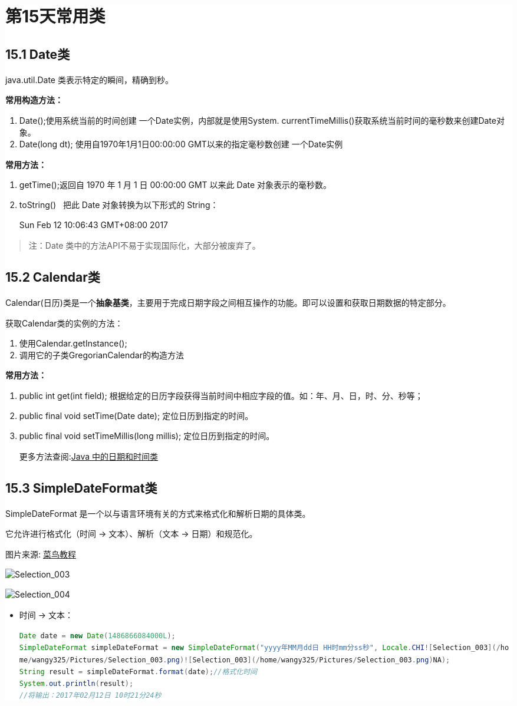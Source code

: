 # 第15天常用类

## 15.1 Date类

java.util.Date 类表示特定的瞬间，精确到秒。

**常用构造方法：**

1. Date();使用系统当前的时间创建 一个Date实例，内部就是使用System. currentTimeMillis()获取系统当前时间的毫秒数来创建Date对象。
2. Date(long dt); 使用自1970年1月1日00:00:00 GMT以来的指定毫秒数创建 一个Date实例

**常用方法：**

1. getTime();返回自 1970 年 1 月 1 日 00:00:00 GMT 以来此 Date 对象表示的毫秒数。 

2. toString()   把此 Date 对象转换为以下形式的 String：

   Sun Feb 12 10:06:43 GMT+08:00 2017

> 注：Date 类中的方法API不易于实现国际化，大部分被废弃了。

## 15.2 Calendar类

Calendar(日历)类是一个**抽象基类**，主要用于完成日期字段之间相互操作的功能。即可以设置和获取日期数据的特定部分。

获取Calendar类的实例的方法：

1. 使用Calendar.getInstance();
2. 调用它的子类GregorianCalendar的构造方法

**常用方法：**

1. public int get(int field); 根据给定的日历字段获得当前时间中相应字段的值。如：年、月、日，时、分、秒等；

2. public final void setTime(Date date); 定位日历到指定的时间。

3. public final void setTimeMillis(long millis); 定位日历到指定的时间。

   更多方法查阅:[Java 中的日期和时间类](http://www.runoob.com/java/java-date-time.html)

## 15.3 SimpleDateFormat类

SimpleDateFormat 是一个以与语言环境有关的方式来格式化和解析日期的具体类。

它允许进行格式化（时间 -> 文本）、解析（文本 -> 日期）和规范化。 

图片来源: [菜鸟教程](http://www.runoob.com/java/java-date-time.html)

![Selection_003](/home/wangy325/Pictures/Selection_003.png)

![Selection_004](/home/wangy325/Pictures/Selection_004.png)

* 时间 -> 文本：

  ```java
  Date date = new Date(1486866084000L);
  SimpleDateFormat simpleDateFormat = new SimpleDateFormat("yyyy年MM月dd日 HH时mm分ss秒", Locale.CHI![Selection_003](/home/wangy325/Pictures/Selection_003.png)![Selection_003](/home/wangy325/Pictures/Selection_003.png)NA);
  String result = simpleDateFormat.format(date);//格式化时间
  System.out.println(result);
  //将输出：2017年02月12日 10时21分24秒
  ```
